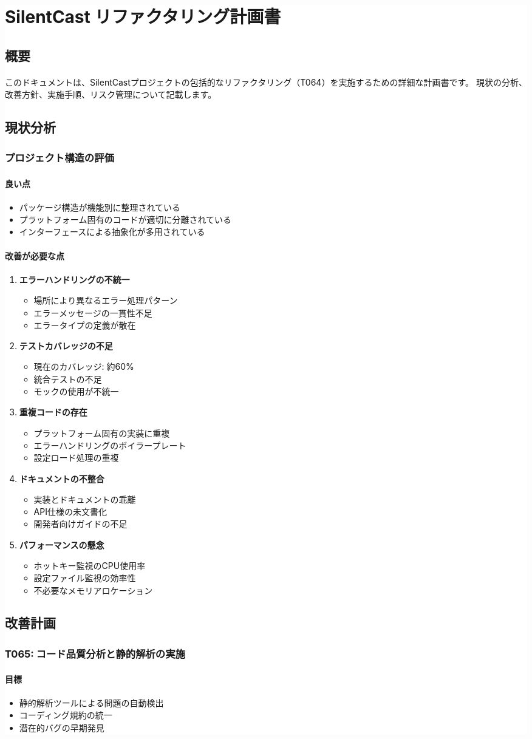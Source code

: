 # SilentCast リファクタリング計画書

## 概要

このドキュメントは、SilentCastプロジェクトの包括的なリファクタリング（T064）を実施するための詳細な計画書です。
現状の分析、改善方針、実施手順、リスク管理について記載します。

## 現状分析

### プロジェクト構造の評価

#### 良い点
- パッケージ構造が機能別に整理されている
- プラットフォーム固有のコードが適切に分離されている
- インターフェースによる抽象化が多用されている

#### 改善が必要な点
1. **エラーハンドリングの不統一**
   - 場所により異なるエラー処理パターン
   - エラーメッセージの一貫性不足
   - エラータイプの定義が散在

2. **テストカバレッジの不足**
   - 現在のカバレッジ: 約60%
   - 統合テストの不足
   - モックの使用が不統一

3. **重複コードの存在**
   - プラットフォーム固有の実装に重複
   - エラーハンドリングのボイラープレート
   - 設定ロード処理の重複

4. **ドキュメントの不整合**
   - 実装とドキュメントの乖離
   - API仕様の未文書化
   - 開発者向けガイドの不足

5. **パフォーマンスの懸念**
   - ホットキー監視のCPU使用率
   - 設定ファイル監視の効率性
   - 不必要なメモリアロケーション

## 改善計画

### T065: コード品質分析と静的解析の実施

#### 目標
- 静的解析ツールによる問題の自動検出
- コーディング規約の統一
- 潜在的バグの早期発見
